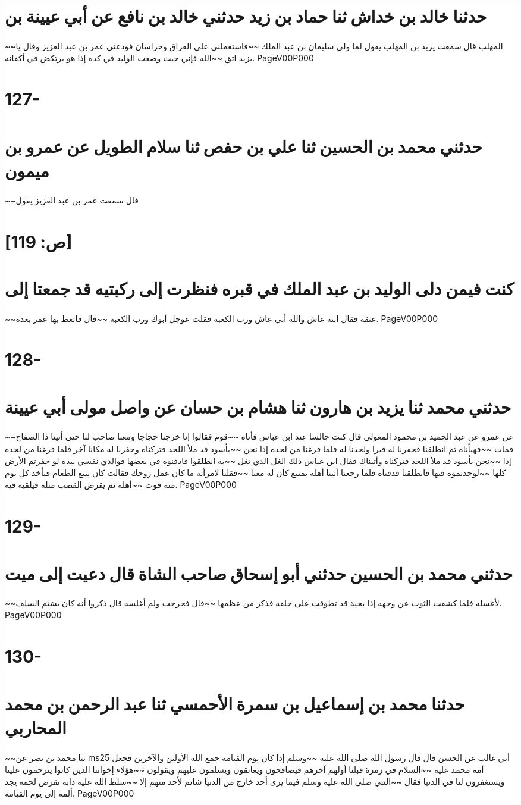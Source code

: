 # حدثنا خالد بن خداش ثنا حماد بن زيد حدثني خالد بن نافع عن أبي عيينة بن
~~المهلب قال سمعت يزيد بن المهلب يقول لما ولي سليمان بن عبد الملك
~~فاستعملني على العراق وخراسان فودعني عمر بن عبد العزيز وقال يا يزيد اتق
~~الله فإني حيث وضعت الوليد في كده إذا هو يرتكض في أكفانه.
PageV00P000
# 127- 
# حدثني محمد بن الحسين ثنا علي بن حفص ثنا سلام الطويل عن عمرو بن ميمون
~~قال سمعت عمر بن عبد العزيز يقول
# [ص: 119]
# كنت فيمن دلى الوليد بن عبد الملك في قبره فنظرت إلى ركبتيه قد جمعتا إلى
~~عنقه فقال ابنه عاش والله أبي عاش ورب الكعبة فقلت عوجل أبوك ورب الكعبة
~~قال فاتعظ بها عمر بعده.
PageV00P000
# 128- 
# حدثني محمد ثنا يزيد بن هارون ثنا هشام بن حسان عن واصل مولى أبي عيينة
~~عن عمرو عن عبد الحميد بن محمود المعولي قال كنت جالسا عند ابن عباس فأتاه
~~قوم فقالوا إنا خرجنا حجاجا ومعنا صاحب لنا حتى أتينا ذا الصفاح فمات
~~فهيأناه ثم انطلقنا فحفرنا له قبرا ولحدنا له فلما فرغنا من لحده إذا نحن
~~بأسود قد ملأ اللحد فتركناه وحفرنا له مكانا آخر فلما فرغنا من لحده إذا
~~نحن بأسود قد ملأ اللحد فتركناه وأتيناك فقال ابن عباس ذلك الغل الذي تغل
~~به انطلقوا فادفنوه في بعضها فوالذي نفسي بيده لو حفرتم الأرض كلها
~~لوجدتموه فيها فانطلقنا فدفناه فلما رجعنا أتينا أهله بمتيع كان له معنا
~~فقلنا لامرأته ما كان عمل زوجك فقالت كان يبيع الطعام فيأخذ كل يوم منه قوت
~~أهله ثم يقرض القصب مثله فيلقيه فيه.
PageV00P000
# 129- 
# حدثني محمد بن الحسين حدثني أبو إسحاق صاحب الشاة قال دعيت إلى ميت
~~لأغسله فلما كشفت الثوب عن وجهه إذا بحية قد تطوقت على حلقه فذكر من عظمها
~~قال فخرجت ولم أغلسه قال ذكروا أنه كان يشتم السلف.
PageV00P000
# 130- 
# حدثنا محمد بن إسماعيل بن سمرة الأحمسي ثنا عبد الرحمن بن محمد المحاربي
~~ثنا محمد بن نصر عن ms25 أبي غالب عن الحسن قال قال رسول الله صلى الله عليه
~~وسلم إذا كان يوم القيامة جمع الله الأولين والآخرين فجعل أمة محمد عليه
~~السلام في زمرة قبلنا أولهم آخرهم فيصافحون ويعانقون ويسلمون عليهم ويقولون
~~هؤلاء إخواننا الذين كانوا يترحمون علينا ويستغفرون لنا في الدنيا فقال
~~النبي صلى الله عليه وسلم فيما يرى أحد خارج من الدنيا شاتم لأحد منهم إلا
~~سلط الله عليه دابة تقرض لحمه يجد ألمه إلى يوم القيامة.
PageV00P000